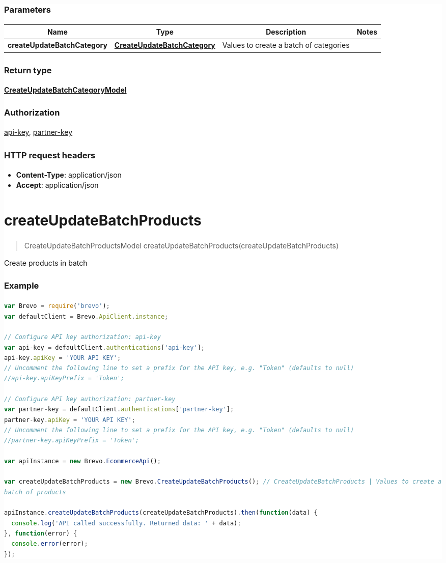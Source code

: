 ### Parameters

Name | Type | Description  | Notes
------------- | ------------- | ------------- | -------------
 **createUpdateBatchCategory** | [**CreateUpdateBatchCategory**](CreateUpdateBatchCategory.md)| Values to create a batch of categories | 

### Return type

[**CreateUpdateBatchCategoryModel**](CreateUpdateBatchCategoryModel.md)

### Authorization

[api-key](../README.md#api-key), [partner-key](../README.md#partner-key)

### HTTP request headers

 - **Content-Type**: application/json
 - **Accept**: application/json

<a name="createUpdateBatchProducts"></a>
# **createUpdateBatchProducts**
> CreateUpdateBatchProductsModel createUpdateBatchProducts(createUpdateBatchProducts)

Create products in batch

### Example
```javascript
var Brevo = require('brevo');
var defaultClient = Brevo.ApiClient.instance;

// Configure API key authorization: api-key
var api-key = defaultClient.authentications['api-key'];
api-key.apiKey = 'YOUR API KEY';
// Uncomment the following line to set a prefix for the API key, e.g. "Token" (defaults to null)
//api-key.apiKeyPrefix = 'Token';

// Configure API key authorization: partner-key
var partner-key = defaultClient.authentications['partner-key'];
partner-key.apiKey = 'YOUR API KEY';
// Uncomment the following line to set a prefix for the API key, e.g. "Token" (defaults to null)
//partner-key.apiKeyPrefix = 'Token';

var apiInstance = new Brevo.EcommerceApi();

var createUpdateBatchProducts = new Brevo.CreateUpdateBatchProducts(); // CreateUpdateBatchProducts | Values to create a batch of products

apiInstance.createUpdateBatchProducts(createUpdateBatchProducts).then(function(data) {
  console.log('API called successfully. Returned data: ' + data);
}, function(error) {
  console.error(error);
});

```
